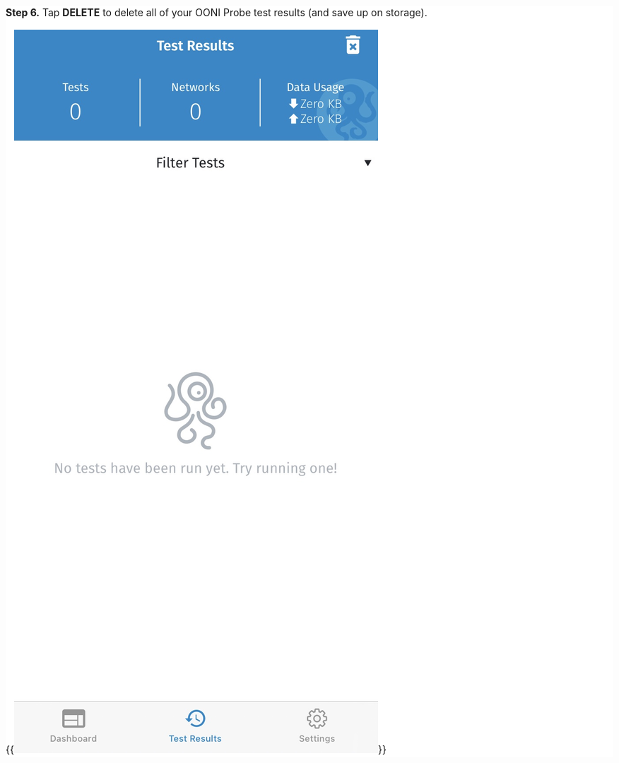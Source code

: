 **Step 6.** Tap **DELETE** to delete all of your OONI Probe test results (and save up on storage).

{{<img src="images/image22.jpg" title="Empty test results" alt="Empty test results">}}
